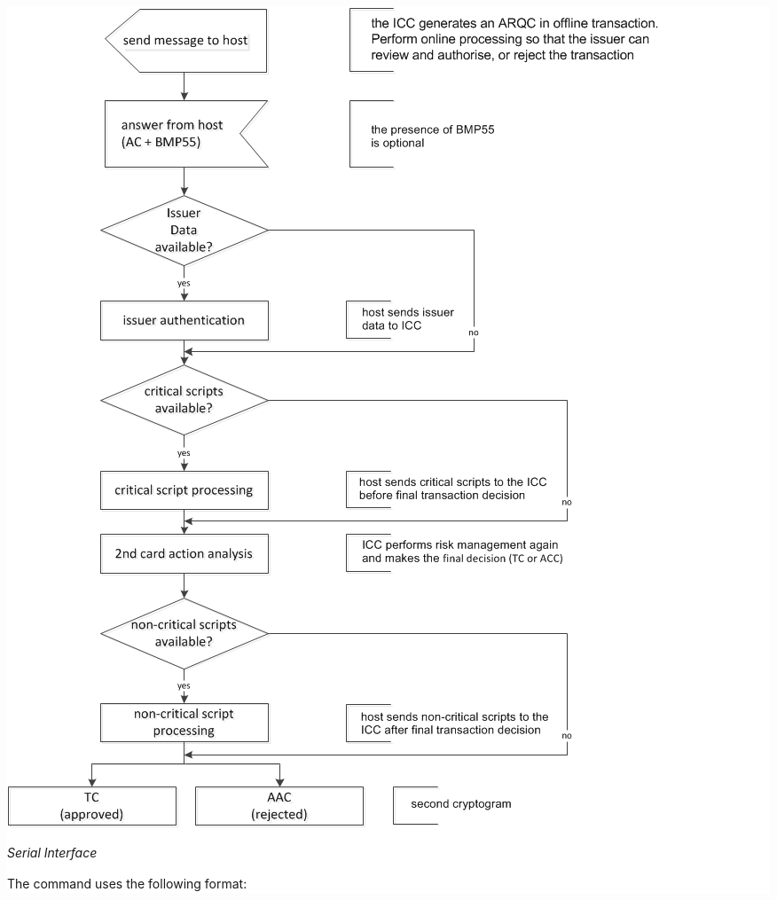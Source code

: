 ![Figure: Online Transaction](18_emv_ct_Online_Transaction.png)

*Serial Interface*

The command uses the following format:
